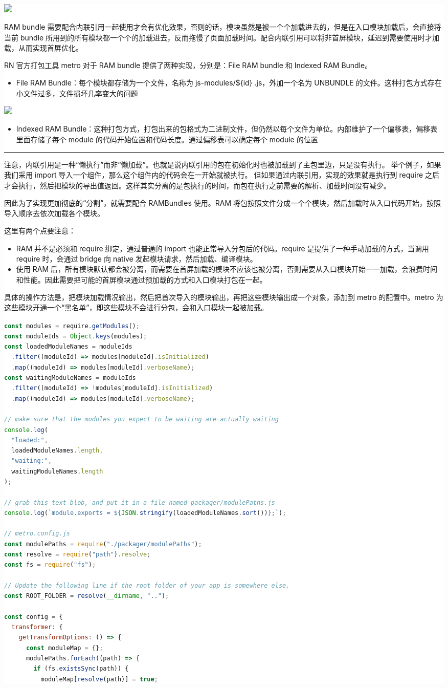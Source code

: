 ![](https://pic.imgdb.cn/item/64b04c571ddac507cc240b51.jpg)

RAM bundle 需要配合内联引⽤⼀起使⽤才会有优化效果，否则的话，模块虽然是被⼀个个加载进去的，但是在⼊⼝模块加载后，会直接将当前 bundle 所⽤到的所有模块都⼀个个的加载进去，反⽽拖慢了⻚⾯加载时间。配合内联引⽤可以将⾮⾸屏模块，延迟到需要使⽤时才加载，从⽽实现⾸屏优化。

RN 官⽅打包⼯具 metro 对于 RAM bundle 提供了两种实现，分别是：File RAM bundle 和 Indexed RAM Bundle。

- File RAM Bundle：每个模块都存储为⼀个⽂件，名称为 js-modules/${id} .js，外加⼀个名为 UNBUNDLE 的⽂件。这种打包⽅式存在⼩⽂件过多，⽂件损坏⼏率变⼤的问题

![](https://pic.imgdb.cn/item/64b04dae1ddac507cc25b78b.jpg)

- Indexed RAM Bundle：这种打包⽅式，打包出来的包格式为⼆进制⽂件，但仍然以每个文件为单位。内部维护了一个偏移表，偏移表⾥⾯存储了每个 module 的代码开始位置和代码⻓度。通过偏移表可以确定每个 module 的位置

---

注意，内联引用是一种“懒执行”而非“懒加载”。也就是说内联引用的包在初始化时也被加载到了主包里边，只是没有执行。
举个例子，如果我们采用 import 导入一个组件，那么这个组件内的代码会在一开始就被执行。
但如果通过内联引用，实现的效果就是执行到 require 之后才会执行，然后把模块的导出值返回。这样其实分离的是包执行的时间，而包在执行之前需要的解析、加载时间没有减少。

因此为了实现更加彻底的“分割”，就需要配合 RAMBundles 使用。RAM 将包按照文件分成一个个模块，然后加载时从入口代码开始，按照导入顺序去依次加载各个模块。

这里有两个点要注意：

- RAM 并不是必须和 require 绑定，通过普通的 import 也能正常导入分包后的代码。require 是提供了一种手动加载的方式，当调用 require 时，会通过 bridge 向 native 发起模块请求，然后加载、编译模块。
- 使用 RAM 后，所有模块默认都会被分离，而需要在首屏加载的模块不应该也被分离，否则需要从入口模块开始一一加载，会浪费时间和性能。因此需要把可能的首屏模块通过预加载的方式和入口模块打包在一起。

具体的操作方法是，把模块加载情况输出，然后把首次导入的模块输出，再把这些模块输出成一个对象，添加到 metro 的配置中。metro 为这些模块开通一个“黑名单”，即这些模块不会进行分包，会和入口模块一起被加载。

```js
const modules = require.getModules();
const moduleIds = Object.keys(modules);
const loadedModuleNames = moduleIds
  .filter((moduleId) => modules[moduleId].isInitialized)
  .map((moduleId) => modules[moduleId].verboseName);
const waitingModuleNames = moduleIds
  .filter((moduleId) => !modules[moduleId].isInitialized)
  .map((moduleId) => modules[moduleId].verboseName);

// make sure that the modules you expect to be waiting are actually waiting
console.log(
  "loaded:",
  loadedModuleNames.length,
  "waiting:",
  waitingModuleNames.length
);

// grab this text blob, and put it in a file named packager/modulePaths.js
console.log(`module.exports = ${JSON.stringify(loadedModuleNames.sort())};`);

// metro.config.js
const modulePaths = require("./packager/modulePaths");
const resolve = require("path").resolve;
const fs = require("fs");

// Update the following line if the root folder of your app is somewhere else.
const ROOT_FOLDER = resolve(__dirname, "..");

const config = {
  transformer: {
    getTransformOptions: () => {
      const moduleMap = {};
      modulePaths.forEach((path) => {
        if (fs.existsSync(path)) {
          moduleMap[resolve(path)] = true;
```